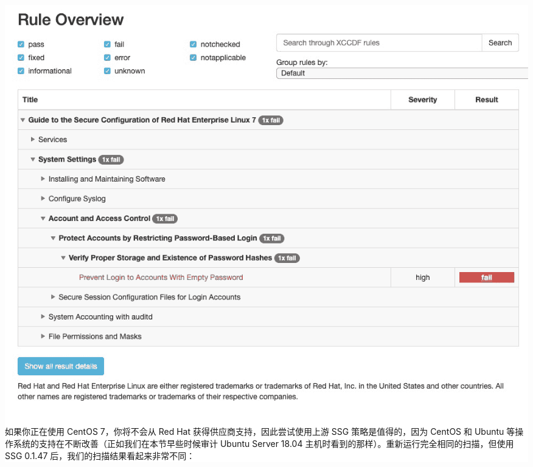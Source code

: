![](img/d72d3741-90ff-477e-945a-a0b0afd2e5c1.png)

如果你正在使用 CentOS 7，你将不会从 Red Hat 获得供应商支持，因此尝试使用上游 SSG 策略是值得的，因为 CentOS 和 Ubuntu 等操作系统的支持在不断改善（正如我们在本节早些时候审计 Ubuntu Server 18.04 主机时看到的那样）。重新运行完全相同的扫描，但使用 SSG 0.1.47 后，我们的扫描结果看起来非常不同：
